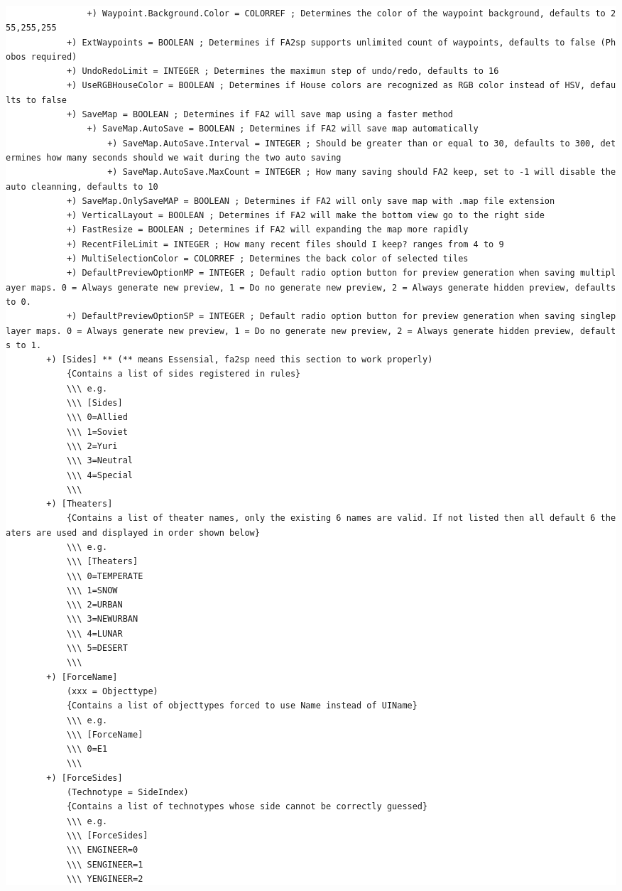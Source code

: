 ~~~~~~~~~~~~~~~~~~~~~~~~~~~~~~~~~~~~~~~~~\\\\\//////////////////////////////////////\\\\\~~~~~~~~~~~~~~~~~~~~~~~~~~~~~~~~~~~~~~~~~~~~~~~~~~
                +) Waypoint.Background.Color = COLORREF ; Determines the color of the waypoint background, defaults to 255,255,255
            +) ExtWaypoints = BOOLEAN ; Determines if FA2sp supports unlimited count of waypoints, defaults to false (Phobos required)
            +) UndoRedoLimit = INTEGER ; Determines the maximun step of undo/redo, defaults to 16
            +) UseRGBHouseColor = BOOLEAN ; Determines if House colors are recognized as RGB color instead of HSV, defaults to false 
            +) SaveMap = BOOLEAN ; Determines if FA2 will save map using a faster method
                +) SaveMap.AutoSave = BOOLEAN ; Determines if FA2 will save map automatically
                    +) SaveMap.AutoSave.Interval = INTEGER ; Should be greater than or equal to 30, defaults to 300, determines how many seconds should we wait during the two auto saving
                    +) SaveMap.AutoSave.MaxCount = INTEGER ; How many saving should FA2 keep, set to -1 will disable the auto cleanning, defaults to 10
            +) SaveMap.OnlySaveMAP = BOOLEAN ; Determines if FA2 will only save map with .map file extension
            +) VerticalLayout = BOOLEAN ; Determines if FA2 will make the bottom view go to the right side
            +) FastResize = BOOLEAN ; Determines if FA2 will expanding the map more rapidly
            +) RecentFileLimit = INTEGER ; How many recent files should I keep? ranges from 4 to 9
            +) MultiSelectionColor = COLORREF ; Determines the back color of selected tiles
            +) DefaultPreviewOptionMP = INTEGER ; Default radio option button for preview generation when saving multiplayer maps. 0 = Always generate new preview, 1 = Do no generate new preview, 2 = Always generate hidden preview, defaults to 0.
            +) DefaultPreviewOptionSP = INTEGER ; Default radio option button for preview generation when saving singleplayer maps. 0 = Always generate new preview, 1 = Do no generate new preview, 2 = Always generate hidden preview, defaults to 1.
        +) [Sides] ** (** means Essensial, fa2sp need this section to work properly)
            {Contains a list of sides registered in rules}
            \\\ e.g.
            \\\ [Sides]
            \\\ 0=Allied
            \\\ 1=Soviet
            \\\ 2=Yuri
            \\\ 3=Neutral
            \\\ 4=Special
            \\\
        +) [Theaters]
            {Contains a list of theater names, only the existing 6 names are valid. If not listed then all default 6 theaters are used and displayed in order shown below}
            \\\ e.g.
            \\\ [Theaters]
            \\\ 0=TEMPERATE
            \\\ 1=SNOW
            \\\ 2=URBAN
            \\\ 3=NEWURBAN
            \\\ 4=LUNAR
            \\\ 5=DESERT
            \\\
        +) [ForceName]
            (xxx = Objecttype)
            {Contains a list of objecttypes forced to use Name instead of UIName}
            \\\ e.g.
            \\\ [ForceName]
            \\\ 0=E1
            \\\
        +) [ForceSides]
            (Technotype = SideIndex)
            {Contains a list of technotypes whose side cannot be correctly guessed}
            \\\ e.g.
            \\\ [ForceSides]
            \\\ ENGINEER=0
            \\\ SENGINEER=1
            \\\ YENGINEER=2
~~~~~~~~~~~~~~~~~~~~~~~~~~~~~~~~~~~~~~~~~
